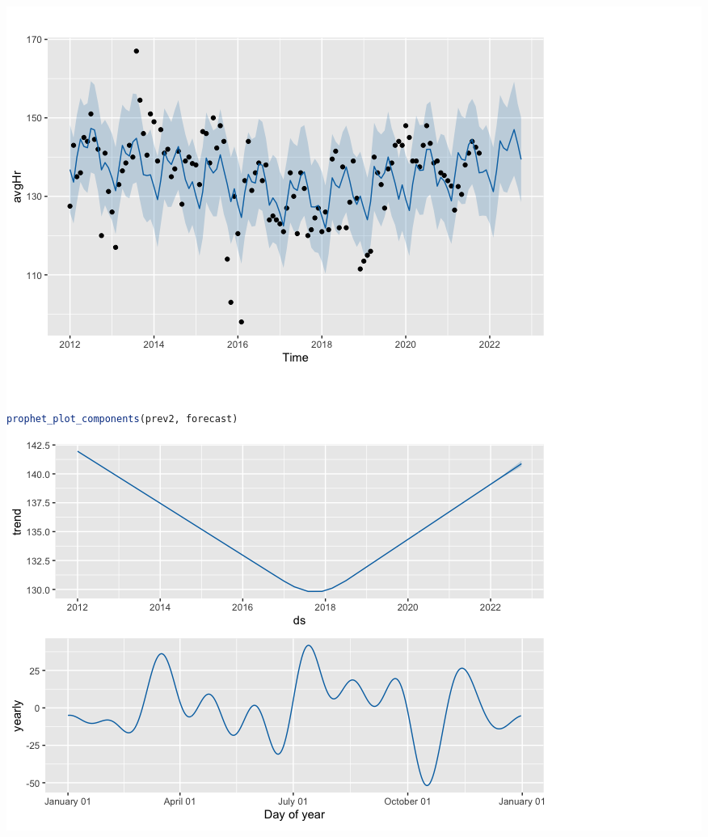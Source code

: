 ![](Mission_LPataro_files/figure-markdown_github/Prophet-1.png)

``` r
prophet_plot_components(prev2, forecast)
```

![](Mission_LPataro_files/figure-markdown_github/Prophet-2.png)
